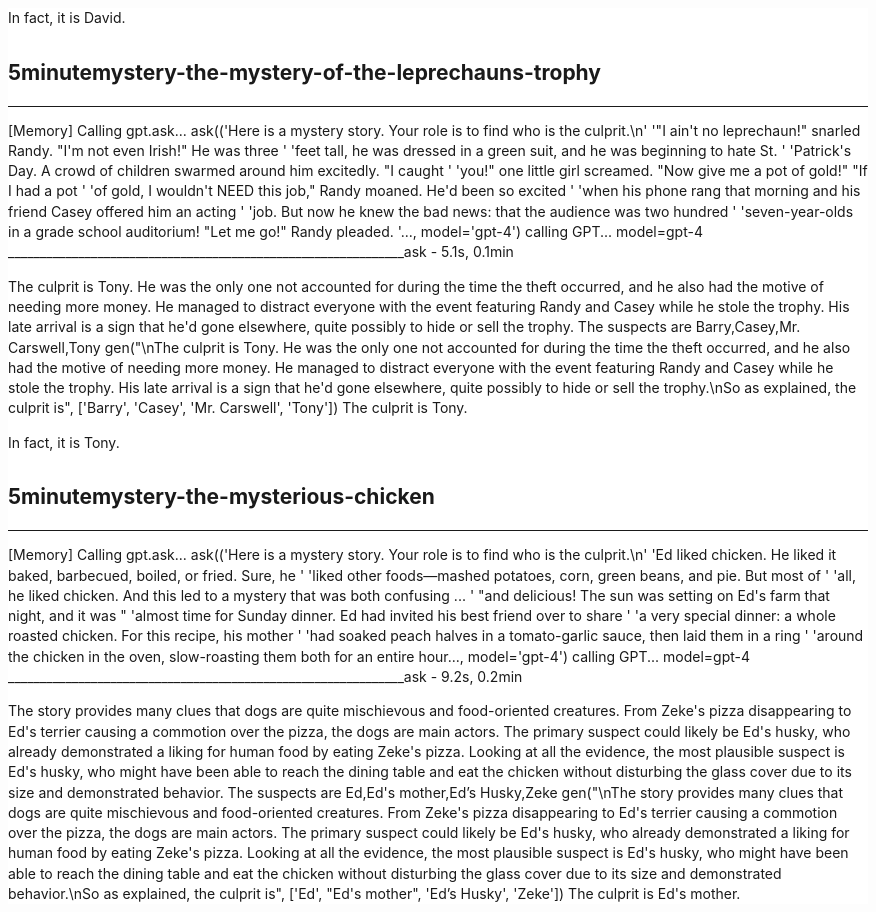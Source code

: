 In fact, it is David.
## 5minutemystery-the-mystery-of-the-leprechauns-trophy
________________________________________________________________________________
[Memory] Calling gpt.ask...
ask(('Here is a mystery story. Your role is to find who is the culprit.\n'
 '"I ain\'t no leprechaun!" snarled Randy. "I\'m not even Irish!" He was three '
 'feet tall, he was dressed in a green suit, and he was beginning to hate St. '
 'Patrick\'s Day. A crowd of children swarmed around him excitedly. "I caught '
 'you!" one little girl screamed. "Now give me a pot of gold!" "If I had a pot '
 'of gold, I wouldn\'t NEED this job," Randy moaned. He\'d been so excited '
 'when his phone rang that morning and his friend Casey offered him an acting '
 'job. But now he knew the bad news: that the audience was two hundred '
 'seven-year-olds in a grade school auditorium! "Let me go!" Randy pleaded. '..., model='gpt-4')
calling GPT... model=gpt-4
______________________________________________________________ask - 5.1s, 0.1min

The culprit is Tony. He was the only one not accounted for during the time the theft occurred, and he also had the motive of needing more money. He managed to distract everyone with the event featuring Randy and Casey while he stole the trophy. His late arrival is a sign that he'd gone elsewhere, quite possibly to hide or sell the trophy.
The suspects are Barry,Casey,Mr. Carswell,Tony
gen("\nThe culprit is Tony. He was the only one not accounted for during the time the theft occurred, and he also had the motive of needing more money. He managed to distract everyone with the event featuring Randy and Casey while he stole the trophy. His late arrival is a sign that he'd gone elsewhere, quite possibly to hide or sell the trophy.\nSo as explained, the culprit is", ['Barry', 'Casey', 'Mr. Carswell', 'Tony'])
The culprit is Tony.

In fact, it is Tony.
## 5minutemystery-the-mysterious-chicken
________________________________________________________________________________
[Memory] Calling gpt.ask...
ask(('Here is a mystery story. Your role is to find who is the culprit.\n'
 'Ed liked chicken. He liked it baked, barbecued, boiled, or fried. Sure, he '
 'liked other foods—mashed potatoes, corn, green beans, and pie. But most of '
 'all, he liked chicken. And this led to a mystery that was both confusing ... '
 "and delicious! The sun was setting on Ed's farm that night, and it was "
 'almost time for Sunday dinner. Ed had invited his best friend over to share '
 'a very special dinner: a whole roasted chicken. For this recipe, his mother '
 'had soaked peach halves in a tomato-garlic sauce, then laid them in a ring '
 'around the chicken in the oven, slow-roasting them both for an entire hour..., model='gpt-4')
calling GPT... model=gpt-4
______________________________________________________________ask - 9.2s, 0.2min

The story provides many clues that dogs are quite mischievous and food-oriented creatures. From Zeke's pizza disappearing to Ed's terrier causing a commotion over the pizza, the dogs are main actors. The primary suspect could likely be Ed's husky, who already demonstrated a liking for human food by eating Zeke's pizza. Looking at all the evidence, the most plausible suspect is Ed's husky, who might have been able to reach the dining table and eat the chicken without disturbing the glass cover due to its size and demonstrated behavior.
The suspects are Ed,Ed's mother,Ed’s Husky,Zeke
gen("\nThe story provides many clues that dogs are quite mischievous and food-oriented creatures. From Zeke's pizza disappearing to Ed's terrier causing a commotion over the pizza, the dogs are main actors. The primary suspect could likely be Ed's husky, who already demonstrated a liking for human food by eating Zeke's pizza. Looking at all the evidence, the most plausible suspect is Ed's husky, who might have been able to reach the dining table and eat the chicken without disturbing the glass cover due to its size and demonstrated behavior.\nSo as explained, the culprit is", ['Ed', "Ed's mother", 'Ed’s Husky', 'Zeke'])
The culprit is Ed's mother.
